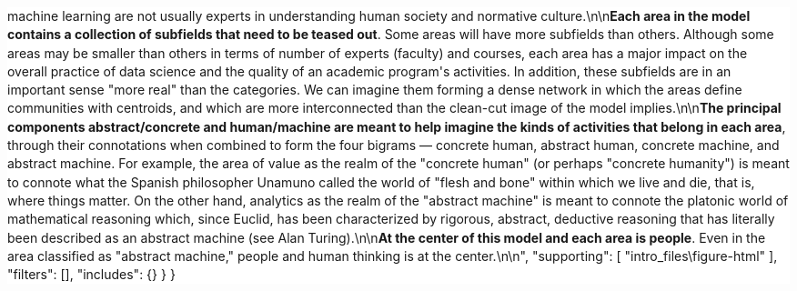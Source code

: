 machine learning are not usually experts in understanding human society and normative culture.\n\n**Each area in the model contains a collection of subfields that need to be teased out**. Some areas will have more subfields than others. Although some areas may be smaller than others in terms of number of experts (faculty) and courses, each area has a major impact on the overall practice of data science and the quality of an academic program's activities. In addition, these subfields are in an important sense \"more real\" than the categories. We can imagine them forming a dense network in which the areas define communities with centroids, and which are more interconnected than the clean-cut image of the model implies.\n\n**The principal components abstract/concrete and human/machine are meant to help imagine the kinds of activities that belong in each area**, through their connotations when combined to form the four bigrams &mdash; concrete human, abstract human, concrete machine, and abstract machine. For example, the area of value as the realm of the \"concrete human\" (or perhaps \"concrete humanity\") is meant to connote what the Spanish philosopher Unamuno called the world of \"flesh and bone\" within which we live and die, that is, where things matter. On the other hand, analytics as the realm of the \"abstract machine\" is meant to connote the platonic world of mathematical reasoning which, since Euclid, has been characterized by rigorous, abstract, deductive reasoning that has literally been described as an abstract machine (see Alan Turing).\n\n**At the center of this model and each area is people**. Even in the area classified as \"abstract machine,\" people and human thinking is at the center.\n\n",
    "supporting": [
      "intro_files\\figure-html"
    ],
    "filters": [],
    "includes": {}
  }
}